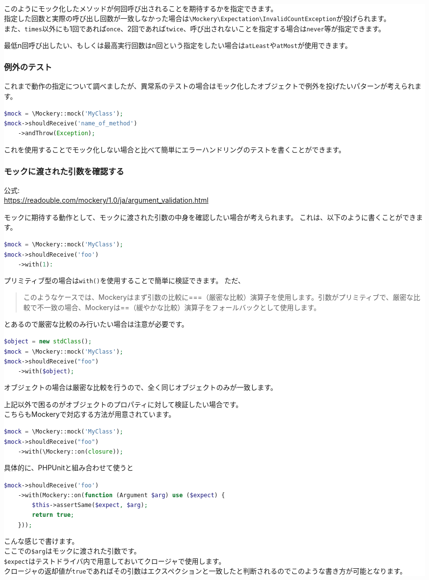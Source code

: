 このようにモック化したメソッドが何回呼び出されることを期待するかを指定できます。   
指定した回数と実際の呼び出し回数が一致しなかった場合は`\Mockery\Expectation\InvalidCountException`が投げられます。   
また、`times`以外にも1回であれば`once`、2回であれば`twice`、呼び出されないことを指定する場合は`never`等が指定できます。   

最低n回呼び出したい、もしくは最高実行回数はn回という指定をしたい場合は`atLeast`や`atMost`が使用できます。   

### 例外のテスト
これまで動作の指定について調べましたが、異常系のテストの場合はモック化したオブジェクトで例外を投げたいパターンが考えられます。

```php
$mock = \Mockery::mock('MyClass');
$mock->shouldReceive('name_of_method')
    ->andThrow(Exception);
```
これを使用することでモック化しない場合と比べて簡単にエラーハンドリングのテストを書くことができます。


### モックに渡された引数を確認する
公式:   
https://readouble.com/mockery/1.0/ja/argument_validation.html

モックに期待する動作として、モックに渡された引数の中身を確認したい場合が考えられます。
これは、以下のように書くことができます。
```php
$mock = \Mockery::mock('MyClass');
$mock->shouldReceive('foo')
    ->with(1):
```

プリミティブ型の場合は`with()`を使用することで簡単に検証できます。
ただ、
>このようなケースでは、Mockeryはまず引数の比較に===（厳密な比較）演算子を使用します。引数がプリミティブで、厳密な比較で不一致の場合、Mockeryは==（緩やかな比較）演算子をフォールバックとして使用します。

とあるので厳密な比較のみ行いたい場合は注意が必要です。


```php
$object = new stdClass();
$mock = \Mockery::mock('MyClass');
$mock->shouldReceive("foo")
    ->with($object);
```
オブジェクトの場合は厳密な比較を行うので、全く同じオブジェクトのみが一致します。

上記以外で困るのがオブジェクトのプロパティに対して検証したい場合です。   
こちらもMockeryで対応する方法が用意されています。
```php
$mock = \Mockery::mock('MyClass');
$mock->shouldReceive("foo")
    ->with(\Mockery::on(closure));
```

具体的に、PHPUnitと組み合わせて使うと
```php
$mock->shouldReceive('foo')
    ->with(Mockery::on(function (Argument $arg) use ($expect) {
        $this->assertSame($expect, $arg);
        return true;
    }));
```
こんな感じで書けます。   
ここでの`$arg`はモックに渡された引数です。   
`$expect`はテストドライバ内で用意しておいてクロージャで使用します。   
クロージャの返却値が`true`であればその引数はエクスペクションと一致したと判断されるのでこのような書き方が可能となります。   
